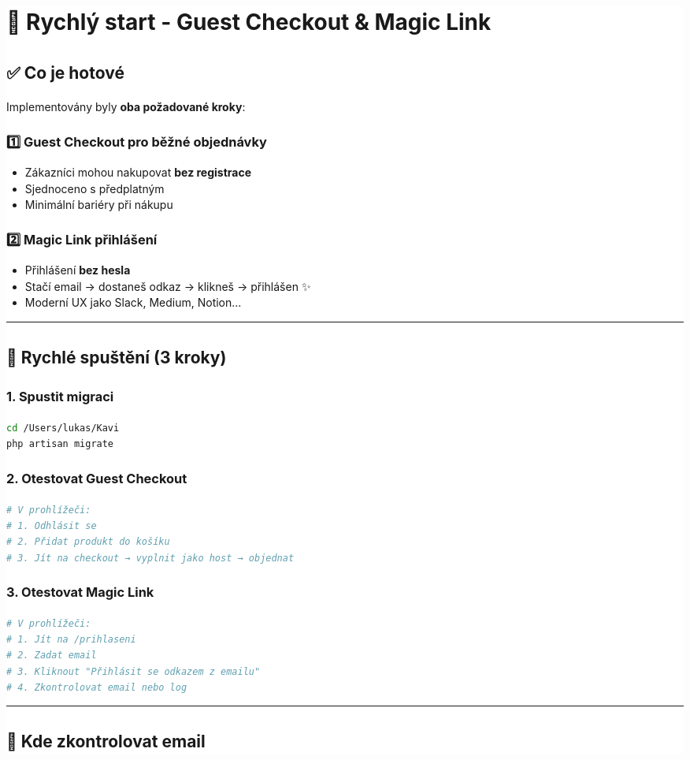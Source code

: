 # 🚀 Rychlý start - Guest Checkout & Magic Link

## ✅ Co je hotové

Implementovány byly **oba požadované kroky**:

### 1️⃣ Guest Checkout pro běžné objednávky

- Zákazníci mohou nakupovat **bez registrace**
- Sjednoceno s předplatným
- Minimální bariéry při nákupu

### 2️⃣ Magic Link přihlášení

- Přihlášení **bez hesla**
- Stačí email → dostaneš odkaz → klikneš → přihlášen ✨
- Moderní UX jako Slack, Medium, Notion...

---

## 🏃 Rychlé spuštění (3 kroky)

### 1. Spustit migraci

```bash
cd /Users/lukas/Kavi
php artisan migrate
```

### 2. Otestovat Guest Checkout

```bash
# V prohlížeči:
# 1. Odhlásit se
# 2. Přidat produkt do košíku
# 3. Jít na checkout → vyplnit jako host → objednat
```

### 3. Otestovat Magic Link

```bash
# V prohlížeči:
# 1. Jít na /prihlaseni
# 2. Zadat email
# 3. Kliknout "Přihlásit se odkazem z emailu"
# 4. Zkontrolovat email nebo log
```

---

## 📧 Kde zkontrolovat email
